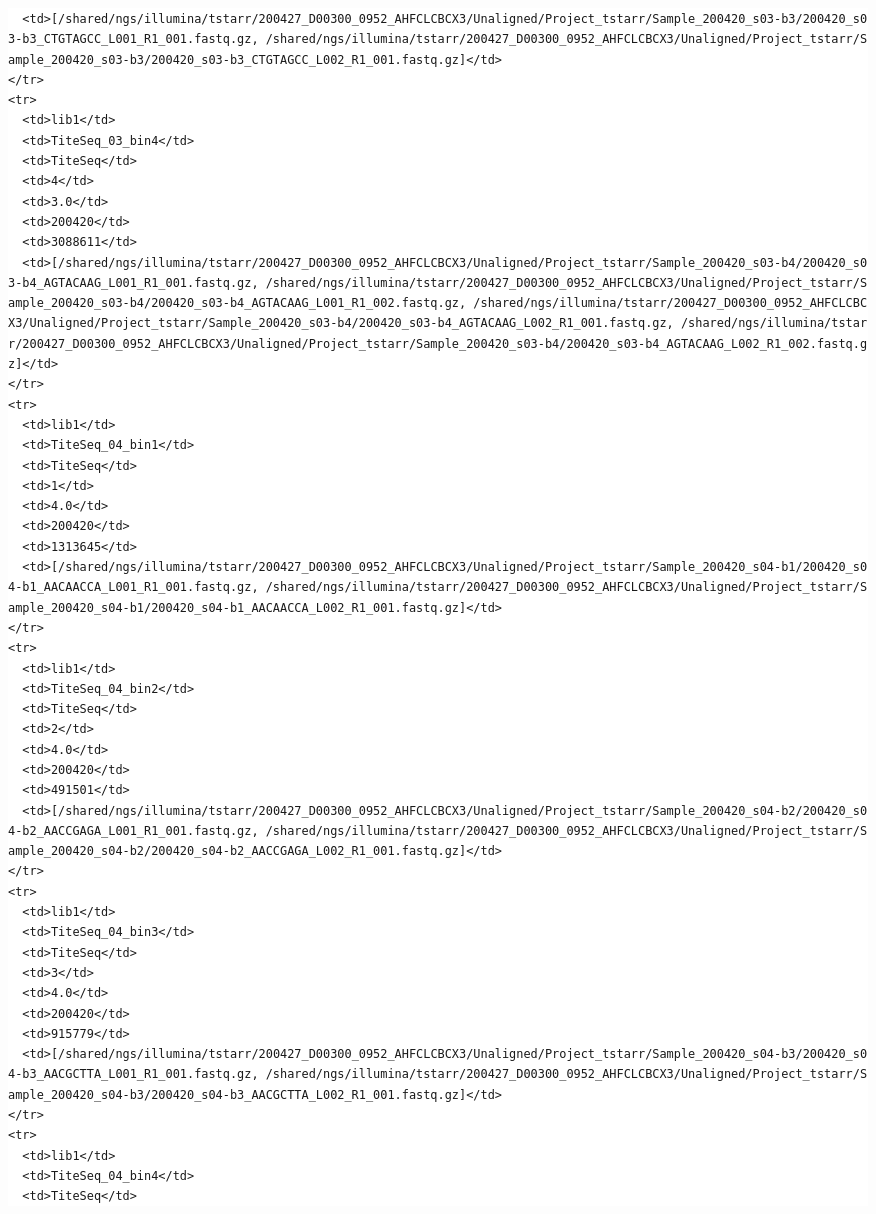       <td>[/shared/ngs/illumina/tstarr/200427_D00300_0952_AHFCLCBCX3/Unaligned/Project_tstarr/Sample_200420_s03-b3/200420_s03-b3_CTGTAGCC_L001_R1_001.fastq.gz, /shared/ngs/illumina/tstarr/200427_D00300_0952_AHFCLCBCX3/Unaligned/Project_tstarr/Sample_200420_s03-b3/200420_s03-b3_CTGTAGCC_L002_R1_001.fastq.gz]</td>
    </tr>
    <tr>
      <td>lib1</td>
      <td>TiteSeq_03_bin4</td>
      <td>TiteSeq</td>
      <td>4</td>
      <td>3.0</td>
      <td>200420</td>
      <td>3088611</td>
      <td>[/shared/ngs/illumina/tstarr/200427_D00300_0952_AHFCLCBCX3/Unaligned/Project_tstarr/Sample_200420_s03-b4/200420_s03-b4_AGTACAAG_L001_R1_001.fastq.gz, /shared/ngs/illumina/tstarr/200427_D00300_0952_AHFCLCBCX3/Unaligned/Project_tstarr/Sample_200420_s03-b4/200420_s03-b4_AGTACAAG_L001_R1_002.fastq.gz, /shared/ngs/illumina/tstarr/200427_D00300_0952_AHFCLCBCX3/Unaligned/Project_tstarr/Sample_200420_s03-b4/200420_s03-b4_AGTACAAG_L002_R1_001.fastq.gz, /shared/ngs/illumina/tstarr/200427_D00300_0952_AHFCLCBCX3/Unaligned/Project_tstarr/Sample_200420_s03-b4/200420_s03-b4_AGTACAAG_L002_R1_002.fastq.gz]</td>
    </tr>
    <tr>
      <td>lib1</td>
      <td>TiteSeq_04_bin1</td>
      <td>TiteSeq</td>
      <td>1</td>
      <td>4.0</td>
      <td>200420</td>
      <td>1313645</td>
      <td>[/shared/ngs/illumina/tstarr/200427_D00300_0952_AHFCLCBCX3/Unaligned/Project_tstarr/Sample_200420_s04-b1/200420_s04-b1_AACAACCA_L001_R1_001.fastq.gz, /shared/ngs/illumina/tstarr/200427_D00300_0952_AHFCLCBCX3/Unaligned/Project_tstarr/Sample_200420_s04-b1/200420_s04-b1_AACAACCA_L002_R1_001.fastq.gz]</td>
    </tr>
    <tr>
      <td>lib1</td>
      <td>TiteSeq_04_bin2</td>
      <td>TiteSeq</td>
      <td>2</td>
      <td>4.0</td>
      <td>200420</td>
      <td>491501</td>
      <td>[/shared/ngs/illumina/tstarr/200427_D00300_0952_AHFCLCBCX3/Unaligned/Project_tstarr/Sample_200420_s04-b2/200420_s04-b2_AACCGAGA_L001_R1_001.fastq.gz, /shared/ngs/illumina/tstarr/200427_D00300_0952_AHFCLCBCX3/Unaligned/Project_tstarr/Sample_200420_s04-b2/200420_s04-b2_AACCGAGA_L002_R1_001.fastq.gz]</td>
    </tr>
    <tr>
      <td>lib1</td>
      <td>TiteSeq_04_bin3</td>
      <td>TiteSeq</td>
      <td>3</td>
      <td>4.0</td>
      <td>200420</td>
      <td>915779</td>
      <td>[/shared/ngs/illumina/tstarr/200427_D00300_0952_AHFCLCBCX3/Unaligned/Project_tstarr/Sample_200420_s04-b3/200420_s04-b3_AACGCTTA_L001_R1_001.fastq.gz, /shared/ngs/illumina/tstarr/200427_D00300_0952_AHFCLCBCX3/Unaligned/Project_tstarr/Sample_200420_s04-b3/200420_s04-b3_AACGCTTA_L002_R1_001.fastq.gz]</td>
    </tr>
    <tr>
      <td>lib1</td>
      <td>TiteSeq_04_bin4</td>
      <td>TiteSeq</td>